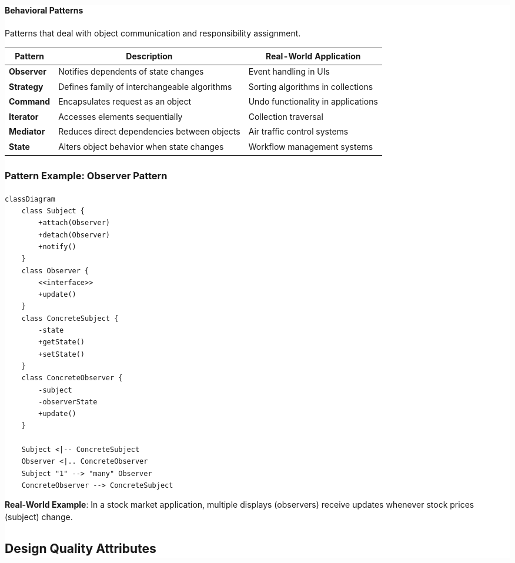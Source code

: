 #### Behavioral Patterns

Patterns that deal with object communication and responsibility assignment.

| Pattern | Description | Real-World Application |
|---------|-------------|----------------------|
| **Observer** | Notifies dependents of state changes | Event handling in UIs |
| **Strategy** | Defines family of interchangeable algorithms | Sorting algorithms in collections |
| **Command** | Encapsulates request as an object | Undo functionality in applications |
| **Iterator** | Accesses elements sequentially | Collection traversal |
| **Mediator** | Reduces direct dependencies between objects | Air traffic control systems |
| **State** | Alters object behavior when state changes | Workflow management systems |

### Pattern Example: Observer Pattern

```mermaid
classDiagram
    class Subject {
        +attach(Observer)
        +detach(Observer)
        +notify()
    }
    class Observer {
        <<interface>>
        +update()
    }
    class ConcreteSubject {
        -state
        +getState()
        +setState()
    }
    class ConcreteObserver {
        -subject
        -observerState
        +update()
    }
    
    Subject <|-- ConcreteSubject
    Observer <|.. ConcreteObserver
    Subject "1" --> "many" Observer
    ConcreteObserver --> ConcreteSubject
```

**Real-World Example**:
In a stock market application, multiple displays (observers) receive updates whenever stock prices (subject) change.

## Design Quality Attributes

